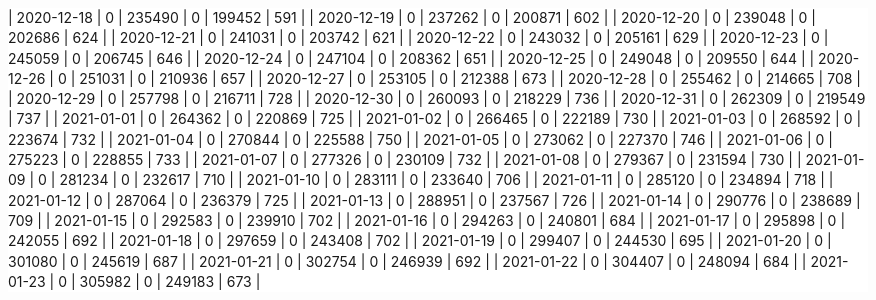 | 2020-12-18 | 0 | 235490 | 0 | 199452 | 591 |
| 2020-12-19 | 0 | 237262 | 0 | 200871 | 602 |
| 2020-12-20 | 0 | 239048 | 0 | 202686 | 624 |
| 2020-12-21 | 0 | 241031 | 0 | 203742 | 621 |
| 2020-12-22 | 0 | 243032 | 0 | 205161 | 629 |
| 2020-12-23 | 0 | 245059 | 0 | 206745 | 646 |
| 2020-12-24 | 0 | 247104 | 0 | 208362 | 651 |
| 2020-12-25 | 0 | 249048 | 0 | 209550 | 644 |
| 2020-12-26 | 0 | 251031 | 0 | 210936 | 657 |
| 2020-12-27 | 0 | 253105 | 0 | 212388 | 673 |
| 2020-12-28 | 0 | 255462 | 0 | 214665 | 708 |
| 2020-12-29 | 0 | 257798 | 0 | 216711 | 728 |
| 2020-12-30 | 0 | 260093 | 0 | 218229 | 736 |
| 2020-12-31 | 0 | 262309 | 0 | 219549 | 737 |
| 2021-01-01 | 0 | 264362 | 0 | 220869 | 725 |
| 2021-01-02 | 0 | 266465 | 0 | 222189 | 730 |
| 2021-01-03 | 0 | 268592 | 0 | 223674 | 732 |
| 2021-01-04 | 0 | 270844 | 0 | 225588 | 750 |
| 2021-01-05 | 0 | 273062 | 0 | 227370 | 746 |
| 2021-01-06 | 0 | 275223 | 0 | 228855 | 733 |
| 2021-01-07 | 0 | 277326 | 0 | 230109 | 732 |
| 2021-01-08 | 0 | 279367 | 0 | 231594 | 730 |
| 2021-01-09 | 0 | 281234 | 0 | 232617 | 710 |
| 2021-01-10 | 0 | 283111 | 0 | 233640 | 706 |
| 2021-01-11 | 0 | 285120 | 0 | 234894 | 718 |
| 2021-01-12 | 0 | 287064 | 0 | 236379 | 725 |
| 2021-01-13 | 0 | 288951 | 0 | 237567 | 726 |
| 2021-01-14 | 0 | 290776 | 0 | 238689 | 709 |
| 2021-01-15 | 0 | 292583 | 0 | 239910 | 702 |
| 2021-01-16 | 0 | 294263 | 0 | 240801 | 684 |
| 2021-01-17 | 0 | 295898 | 0 | 242055 | 692 |
| 2021-01-18 | 0 | 297659 | 0 | 243408 | 702 |
| 2021-01-19 | 0 | 299407 | 0 | 244530 | 695 |
| 2021-01-20 | 0 | 301080 | 0 | 245619 | 687 |
| 2021-01-21 | 0 | 302754 | 0 | 246939 | 692 |
| 2021-01-22 | 0 | 304407 | 0 | 248094 | 684 |
| 2021-01-23 | 0 | 305982 | 0 | 249183 | 673 |